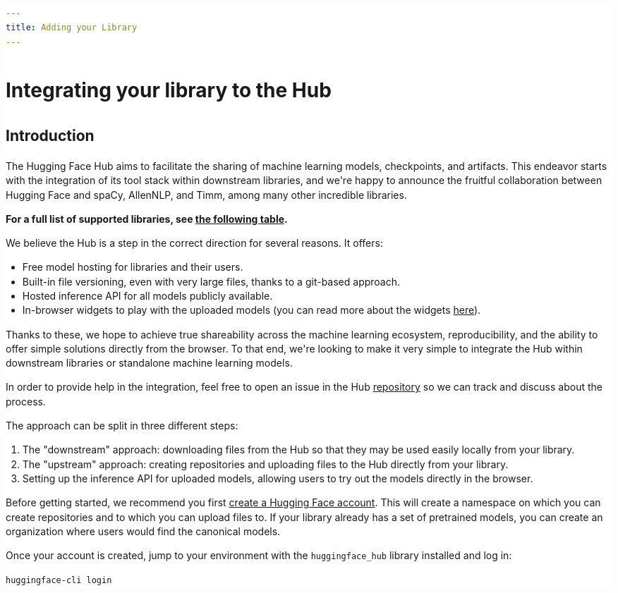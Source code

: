 ```yaml
---
title: Adding your Library
---
```


# Integrating your library to the Hub

## Introduction

The Hugging Face Hub aims to facilitate the sharing of machine learning models, checkpoints, and artifacts.  This endeavor starts with the integration of its tool stack within downstream libraries, and we're happy to announce  the fruitful collaboration between Hugging Face and spaCy, AllenNLP, and Timm, among many other incredible libraries.

**For a full list of supported libraries, see [the following table](/docs/libraries).**

We believe the Hub is a step in the correct direction for several reasons. It offers:

- Free model hosting for libraries and their users.
- Built-in file versioning, even with very large files, thanks to a git-based approach.
- Hosted inference API for all models publicly available.
- In-browser widgets to play with the uploaded models (you can read more about the widgets [here](/docs#whats-a-widget)).

Thanks to these, we hope to achieve true shareability across the machine learning ecosystem, reproducibility, 
and the ability to offer simple solutions directly from the browser. To that end, we're looking to make it very 
simple to integrate the Hub within downstream libraries or standalone machine learning models.

In order to provide help in the integration, feel free to open an issue in the Hub [repository](https://github.com/huggingface/huggingface_hub) so we can track and discuss about the process.

The approach can be split in three different steps:

1. The "downstream" approach: downloading files from the Hub so that they may be used easily locally from your library.
2. The "upstream" approach: creating repositories and uploading files to the Hub directly from your library.
3. Setting up the inference API for uploaded models, allowing users to try out the models directly in the browser.

Before getting started, we recommend you first [create a Hugging Face account](/join). This will create a namespace on which you can create repositories and to which you can upload files to. If your library already has a set of pretrained models, you can create an organization where users would find the canonical models.

Once your account is created, jump to your environment with the `huggingface_hub` library installed and log in:

```bash
huggingface-cli login
```
